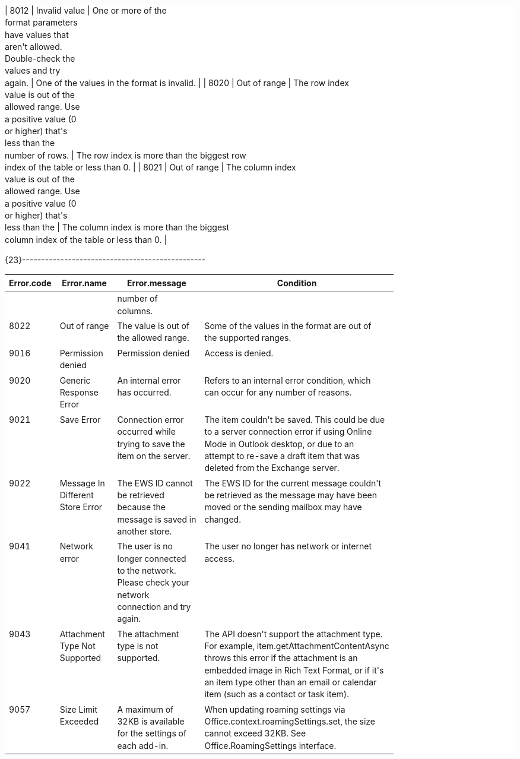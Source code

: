| 8012       | Invalid value        | One or more of the<br>format parameters<br>have values that<br>aren't allowed.<br>Double-check the<br>values and try<br>again.               | One of the values in the format is invalid.                                                                                       |
| 8020       | Out of range         | The row index<br>value is out of the<br>allowed range. Use<br>a positive value (0<br>or higher) that's<br>less than the<br>number of rows.   | The row index is more than the biggest row<br>index of the table or less than 0.                                                  |
| 8021       | Out of range         | The column index<br>value is out of the<br>allowed range. Use<br>a positive value (0<br>or higher) that's<br>less than the                   | The column index is more than the biggest<br>column index of the table or less than 0.                                            |

{23}------------------------------------------------

| Error.code | Error.name                             | Error.message                                                                                                         | Condition                                                                                                                                                                                                                                                                            |
|------------|----------------------------------------|-----------------------------------------------------------------------------------------------------------------------|--------------------------------------------------------------------------------------------------------------------------------------------------------------------------------------------------------------------------------------------------------------------------------------|
|            |                                        | number of<br>columns.                                                                                                 |                                                                                                                                                                                                                                                                                      |
| 8022       | Out of range                           | The value is out of<br>the allowed range.                                                                             | Some of the values in the format are out of<br>the supported ranges.                                                                                                                                                                                                                 |
| 9016       | Permission<br>denied                   | Permission denied                                                                                                     | Access is denied.                                                                                                                                                                                                                                                                    |
| 9020       | Generic<br>Response<br>Error           | An internal error<br>has occurred.                                                                                    | Refers to an internal error condition, which<br>can occur for any number of reasons.                                                                                                                                                                                                 |
| 9021       | Save Error                             | Connection error<br>occurred while<br>trying to save the<br>item on the server.                                       | The item couldn't be saved. This could be due<br>to a server connection error if using Online<br>Mode in Outlook desktop, or due to an<br>attempt to re-save a draft item that was<br>deleted from the Exchange server.                                                              |
| 9022       | Message In<br>Different<br>Store Error | The EWS ID cannot<br>be retrieved<br>because the<br>message is saved in<br>another store.                             | The EWS ID for the current message couldn't<br>be retrieved as the message may have been<br>moved or the sending mailbox may have<br>changed.                                                                                                                                        |
| 9041       | Network<br>error                       | The user is no<br>longer connected<br>to the network.<br>Please check your<br>network<br>connection and try<br>again. | The user no longer has network or internet<br>access.                                                                                                                                                                                                                                |
| 9043       | Attachment<br>Type Not<br>Supported    | The attachment<br>type is not<br>supported.                                                                           | The API doesn't support the attachment type.<br>For example, item.getAttachmentContentAsync<br>throws this error if the attachment is an<br>embedded image in Rich Text Format, or if it's<br>an item type other than an email or calendar<br>item (such as a contact or task item). |
| 9057       | Size Limit<br>Exceeded                 | A maximum of<br>32KB is available<br>for the settings of<br>each add-in.                                              | When updating roaming settings via<br>Office.context.roamingSettings.set, the size<br>cannot exceed 32KB. See<br>Office.RoamingSettings interface.                                                                                                                                   |